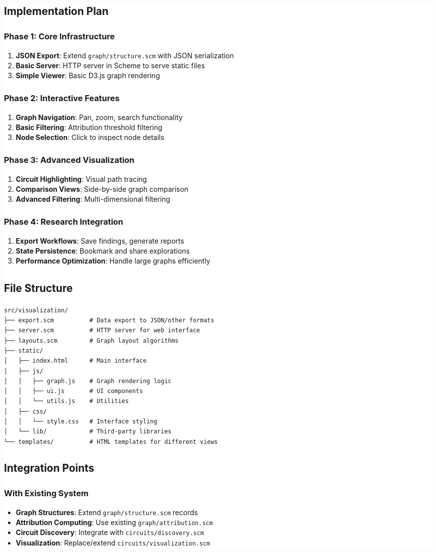 ## Implementation Plan

### Phase 1: Core Infrastructure
1. **JSON Export**: Extend `graph/structure.scm` with JSON serialization
2. **Basic Server**: HTTP server in Scheme to serve static files
3. **Simple Viewer**: Basic D3.js graph rendering

### Phase 2: Interactive Features  
1. **Graph Navigation**: Pan, zoom, search functionality
2. **Basic Filtering**: Attribution threshold filtering
3. **Node Selection**: Click to inspect node details

### Phase 3: Advanced Visualization
1. **Circuit Highlighting**: Visual path tracing
2. **Comparison Views**: Side-by-side graph comparison
3. **Advanced Filtering**: Multi-dimensional filtering

### Phase 4: Research Integration
1. **Export Workflows**: Save findings, generate reports
2. **State Persistence**: Bookmark and share explorations
3. **Performance Optimization**: Handle large graphs efficiently

## File Structure

```
src/visualization/
├── export.scm          # Data export to JSON/other formats
├── server.scm          # HTTP server for web interface  
├── layouts.scm         # Graph layout algorithms
├── static/
│   ├── index.html      # Main interface
│   ├── js/
│   │   ├── graph.js    # Graph rendering logic
│   │   ├── ui.js       # UI components
│   │   └── utils.js    # Utilities
│   ├── css/
│   │   └── style.css   # Interface styling
│   └── lib/            # Third-party libraries
└── templates/          # HTML templates for different views
```

## Integration Points

### With Existing System
- **Graph Structures**: Extend `graph/structure.scm` records
- **Attribution Computing**: Use existing `graph/attribution.scm`
- **Circuit Discovery**: Integrate with `circuits/discovery.scm`
- **Visualization**: Replace/extend `circuits/visualization.scm`
